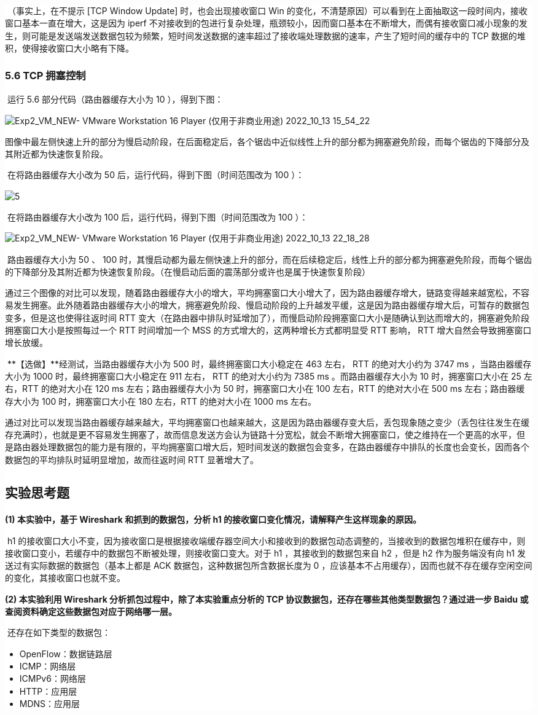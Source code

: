 ​		（事实上，在不提示 [TCP Window Update] 时，也会出现接收窗口 Win 的变化，不清楚原因）可以看到在上面抽取这一段时间内，接收窗口基本一直在增大，这是因为 iperf 不对接收到的包进行复杂处理，瓶颈较小，因而窗口基本在不断增大，而偶有接收窗口减小现象的发生，则可能是发送端发送数据包较为频繁，短时间发送数据的速率超过了接收端处理数据的速率，产生了短时间的缓存中的 TCP 数据的堆积，使得接收窗口大小略有下降。



### 5.6 TCP 拥塞控制

​		运行 5.6 部分代码（路由器缓存大小为 10 ），得到下图：

![Exp2_VM_NEW- VMware Workstation 16 Player (仅用于非商业用途) 2022_10_13 15_54_22](C:/Users/%E6%83%A0%E6%99%AE/Videos/Captures/Exp2_VM_NEW-%20VMware%20Workstation%2016%20Player%20(%E4%BB%85%E7%94%A8%E4%BA%8E%E9%9D%9E%E5%95%86%E4%B8%9A%E7%94%A8%E9%80%94)%202022_10_13%2015_54_22.png)

​		图像中最左侧快速上升的部分为慢启动阶段，在后面稳定后，各个锯齿中近似线性上升的部分都为拥塞避免阶段，而每个锯齿的下降部分及其附近都为快速恢复阶段。

​		在将路由器缓存大小改为 50 后，运行代码，得到下图（时间范围改为 100 ）：

![5](C:/Users/%E6%83%A0%E6%99%AE/Desktop/5.png)

​		在将路由器缓存大小改为 100 后，运行代码，得到下图（时间范围改为 100 ）：

![Exp2_VM_NEW- VMware Workstation 16 Player (仅用于非商业用途) 2022_10_13 22_18_28](C:/Users/%E6%83%A0%E6%99%AE/Videos/Captures/Exp2_VM_NEW-%20VMware%20Workstation%2016%20Player%20(%E4%BB%85%E7%94%A8%E4%BA%8E%E9%9D%9E%E5%95%86%E4%B8%9A%E7%94%A8%E9%80%94)%202022_10_13%2022_18_28.png)

​		路由器缓存大小为 50 、 100 时，其慢启动都为最左侧快速上升的部分，而在后续稳定后，线性上升的部分都为拥塞避免阶段，而每个锯齿的下降部分及其附近都为快速恢复阶段。（在慢启动后面的震荡部分或许也是属于快速恢复阶段）

​		通过三个图像的对比可以发现，随着路由器缓存大小的增大，平均拥塞窗口大小增大了，因为路由器缓存增大，链路变得越来越宽松，不容易发生拥塞。此外随着路由器缓存大小的增大，拥塞避免阶段、慢启动阶段的上升越发平缓，这是因为路由器缓存增大后，可暂存的数据包变多，但是这也使得往返时间 RTT 变大（在路由器中排队时延增加了），而慢启动阶段拥塞窗口大小是随确认到达而增大的，拥塞避免阶段拥塞窗口大小是按照每过一个 RTT 时间增加一个 MSS 的方式增大的，这两种增长方式都明显受 RTT 影响， RTT 增大自然会导致拥塞窗口增长放缓。

​		**【选做】**经测试，当路由器缓存大小为 500 时，最终拥塞窗口大小稳定在 463 左右， RTT 的绝对大小约为 3747 ms ，当路由器缓存大小为 1000 时，最终拥塞窗口大小稳定在 911 左右， RTT 的绝对大小约为 7385 ms 。而路由器缓存大小为 10 时，拥塞窗口大小在 25 左右，RTT 的绝对大小在 120 ms 左右；路由器缓存大小为 50 时，拥塞窗口大小在 100 左右，RTT 的绝对大小在 500 ms 左右；路由器缓存大小为 100 时，拥塞窗口大小在 180 左右，RTT 的绝对大小在 1000 ms 左右。

​		通过对比可以发现当路由器缓存越来越大，平均拥塞窗口也越来越大，这是因为路由器缓存变大后，丢包现象随之变少（丢包往往发生在缓存充满时），也就是更不容易发生拥塞了，故而信息发送方会认为链路十分宽松，就会不断增大拥塞窗口，使之维持在一个更高的水平，但是路由器处理数据包的能力是有限的，平均拥塞窗口增大后，短时间发送的数据包会变多，在路由器缓存中排队的长度也会变长，因而各个数据包的平均排队时延明显增加，故而往返时间 RTT 显著增大了。



## 实验思考题

**(1) 本实验中，基于 Wireshark 和抓到的数据包，分析 h1 的接收窗口变化情况，请解释产生这样现象的原因。**

​		h1 的接收窗口大小不变，因为接收窗口是根据接收端缓存器空间大小和接收到的数据包动态调整的，当接收到的数据包堆积在缓存中，则接收窗口变小，若缓存中的数据包不断被处理，则接收窗口变大。对于 h1 ，其接收到的数据包来自 h2 ，但是 h2 作为服务端没有向 h1 发送过有实际数据的数据包（基本上都是 ACK 数据包，这种数据包所含数据长度为 0 ，应该基本不占用缓存），因而也就不存在缓存空闲空间的变化，其接收窗口也就不变。



**(2) 本实验利用 Wireshark 分析抓包过程中，除了本实验重点分析的 TCP 协议数据包，还存在哪些其他类型数据包？通过进一步 Baidu 或查阅资料确定这些数据包对应于网络哪一层。**

​		还存在如下类型的数据包：

- OpenFlow：数据链路层
- ICMP：网络层
- ICMPv6：网络层
- HTTP：应用层
- MDNS：应用层